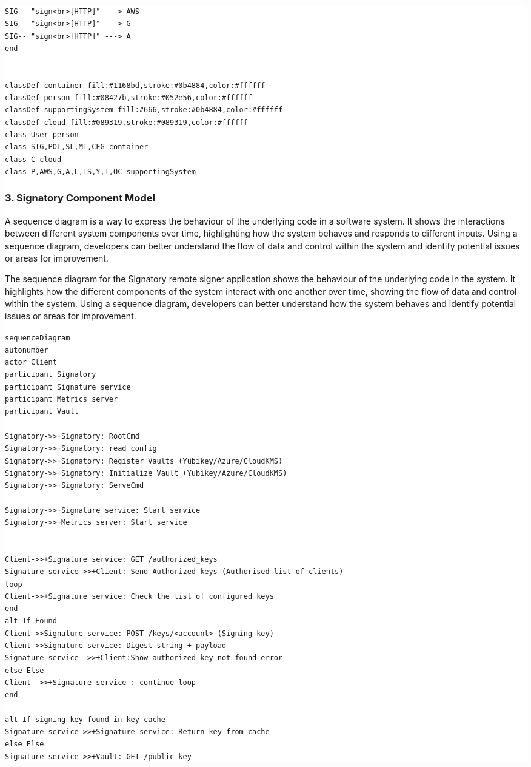 ```mermaid
SIG-- "sign<br>[HTTP]" ---> AWS
SIG-- "sign<br>[HTTP]" ---> G
SIG-- "sign<br>[HTTP]" ---> A
end


classDef container fill:#1168bd,stroke:#0b4884,color:#ffffff
classDef person fill:#08427b,stroke:#052e56,color:#ffffff
classDef supportingSystem fill:#666,stroke:#0b4884,color:#ffffff
classDef cloud fill:#089319,stroke:#089319,color:#ffffff
class User person
class SIG,POL,SL,ML,CFG container
class C cloud
class P,AWS,G,A,L,LS,Y,T,OC supportingSystem
```
### 3. Signatory Component Model 
A sequence diagram is a way to express the behaviour of the underlying code in a software system. It shows the interactions between different system components over time, highlighting how the system behaves and responds to different inputs. Using a sequence diagram, developers can better understand the flow of data and control within the system and identify potential issues or areas for improvement.

The sequence diagram for the Signatory remote signer application shows the behaviour of the underlying code in the system. It highlights how the different components of the system interact with one another over time, showing the flow of data and control within the system. Using a sequence diagram, developers can better understand how the system behaves and identify potential issues or areas for improvement.
```mermaid
sequenceDiagram
autonumber
actor Client
participant Signatory
participant Signature service
participant Metrics server
participant Vault

Signatory->>+Signatory: RootCmd
Signatory->>+Signatory: read config
Signatory->>+Signatory: Register Vaults (Yubikey/Azure/CloudKMS)
Signatory->>+Signatory: Initialize Vault (Yubikey/Azure/CloudKMS)
Signatory->>+Signatory: ServeCmd

Signatory->>+Signature service: Start service
Signatory->>+Metrics server: Start service


Client->>+Signature service: GET /authorized_keys 
Signature service->>+Client: Send Authorized keys (Authorised list of clients)
loop
Client->>+Signature service: Check the list of configured keys 
end
alt If Found
Client->>Signature service: POST /keys/<account> (Signing key)
Client->>Signature service: Digest string + payload
Signature service-->>+Client:Show authorized key not found error
else Else
Client-->>+Signature service : continue loop
end

alt If signing-key found in key-cache
Signature service->>+Signature service: Return key from cache
else Else
Signature service->>+Vault: GET /public-key
```